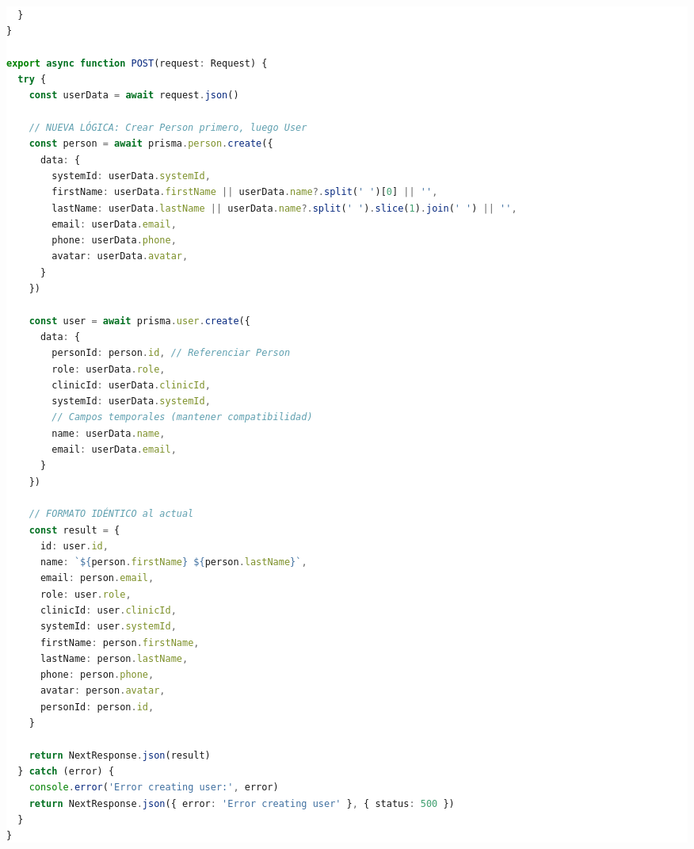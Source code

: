 ```typescript
  }
}

export async function POST(request: Request) {
  try {
    const userData = await request.json()
    
    // NUEVA LÓGICA: Crear Person primero, luego User
    const person = await prisma.person.create({
      data: {
        systemId: userData.systemId,
        firstName: userData.firstName || userData.name?.split(' ')[0] || '',
        lastName: userData.lastName || userData.name?.split(' ').slice(1).join(' ') || '',
        email: userData.email,
        phone: userData.phone,
        avatar: userData.avatar,
      }
    })
    
    const user = await prisma.user.create({
      data: {
        personId: person.id, // Referenciar Person
        role: userData.role,
        clinicId: userData.clinicId,
        systemId: userData.systemId,
        // Campos temporales (mantener compatibilidad)
        name: userData.name,
        email: userData.email,
      }
    })
    
    // FORMATO IDÉNTICO al actual
    const result = {
      id: user.id,
      name: `${person.firstName} ${person.lastName}`,
      email: person.email,
      role: user.role,
      clinicId: user.clinicId,
      systemId: user.systemId,
      firstName: person.firstName,
      lastName: person.lastName,
      phone: person.phone,
      avatar: person.avatar,
      personId: person.id,
    }
    
    return NextResponse.json(result)
  } catch (error) {
    console.error('Error creating user:', error)
    return NextResponse.json({ error: 'Error creating user' }, { status: 500 })
  }
}
```
